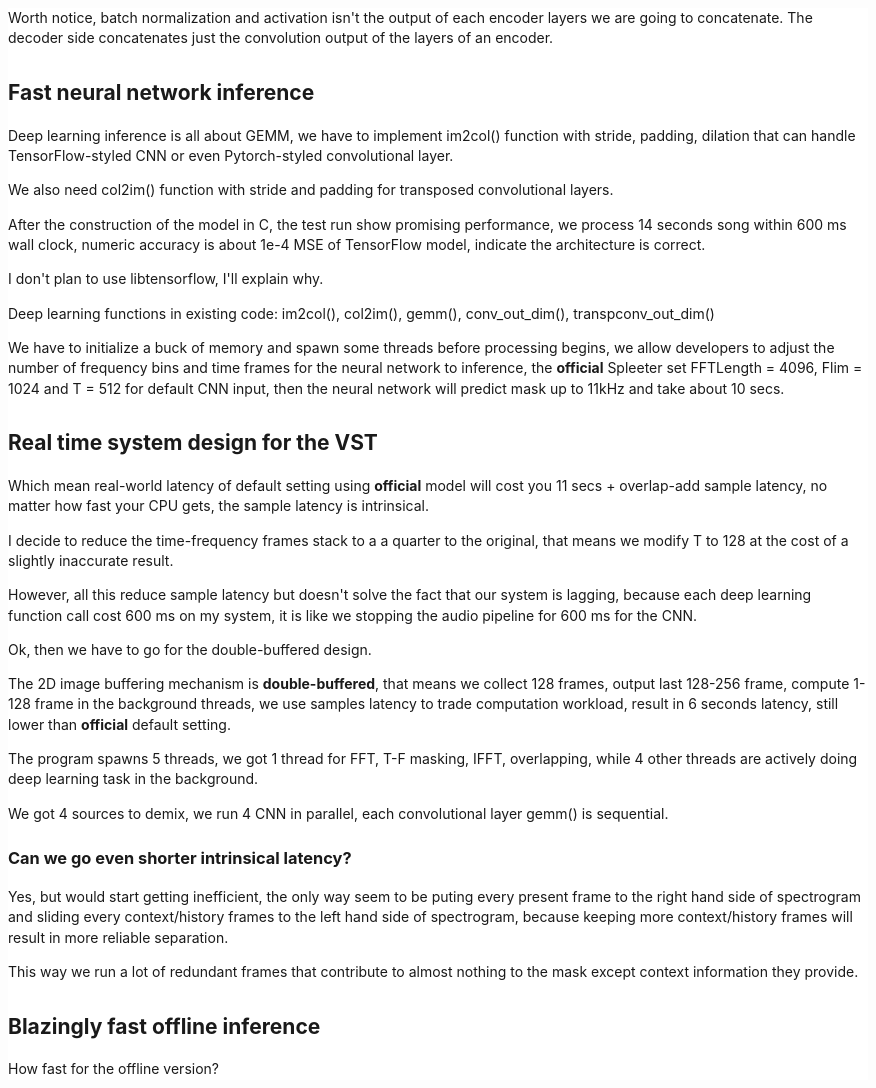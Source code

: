 Worth notice, batch normalization and activation isn't the output of each encoder layers we are going to concatenate. The decoder side concatenates just the convolution output of the layers of an encoder.

## Fast neural network inference
Deep learning inference is all about GEMM, we have to implement im2col() function with stride, padding, dilation that can handle TensorFlow-styled CNN or even Pytorch-styled convolutional layer.

We also need col2im() function with stride and padding for transposed convolutional layers.

After the construction of the model in C, the test run show promising performance, we process 14 seconds song within 600 ms wall clock, numeric accuracy is about 1e-4 MSE of TensorFlow model, indicate the architecture is correct.

I don't plan to use libtensorflow, I'll explain why.

Deep learning functions in existing code: im2col(), col2im(), gemm(), conv_out_dim(), transpconv_out_dim()

We have to initialize a buck of memory and spawn some threads before processing begins, we allow developers to adjust the number of frequency bins and time frames for the neural network to inference, the __official__ Spleeter set FFTLength = 4096, Flim = 1024 and T = 512 for default CNN input, then the neural network will predict mask up to 11kHz and take about 10 secs.

## Real time system design for the VST
Which mean real-world latency of default setting using __official__ model will cost you 11 secs + overlap-add sample latency, no matter how fast your CPU gets, the sample latency is intrinsical.

I decide to reduce the time-frequency frames stack to a a quarter to the original, that means we modify T to 128 at the cost of a slightly inaccurate result.

However, all this reduce sample latency but doesn't solve the fact that our system is lagging, because each deep learning function call cost 600 ms on my system, it is like we stopping the audio pipeline for 600 ms for the CNN.

Ok, then we have to go for the double-buffered design.

The 2D image buffering mechanism is **double-buffered**, that means we collect 128 frames, output last 128-256 frame, compute 1-128 frame in the background threads, we use samples latency to trade computation workload, result in 6 seconds latency, still lower than __official__ default setting.

The program spawns 5 threads, we got 1 thread for FFT, T-F masking, IFFT, overlapping, while 4 other threads are actively doing deep learning task in the background.

We got 4 sources to demix, we run 4 CNN in parallel, each convolutional layer gemm() is sequential.

### Can we go even shorter intrinsical latency?
Yes, but would start getting inefficient, the only way seem to be puting every present frame to the right hand side of spectrogram and sliding every context/history frames to the left hand side of spectrogram, because keeping more context/history frames will result in more reliable separation.

This way we run a lot of redundant frames that contribute to almost nothing to the mask except context information they provide.

## Blazingly fast offline inference
How fast for the offline version?
